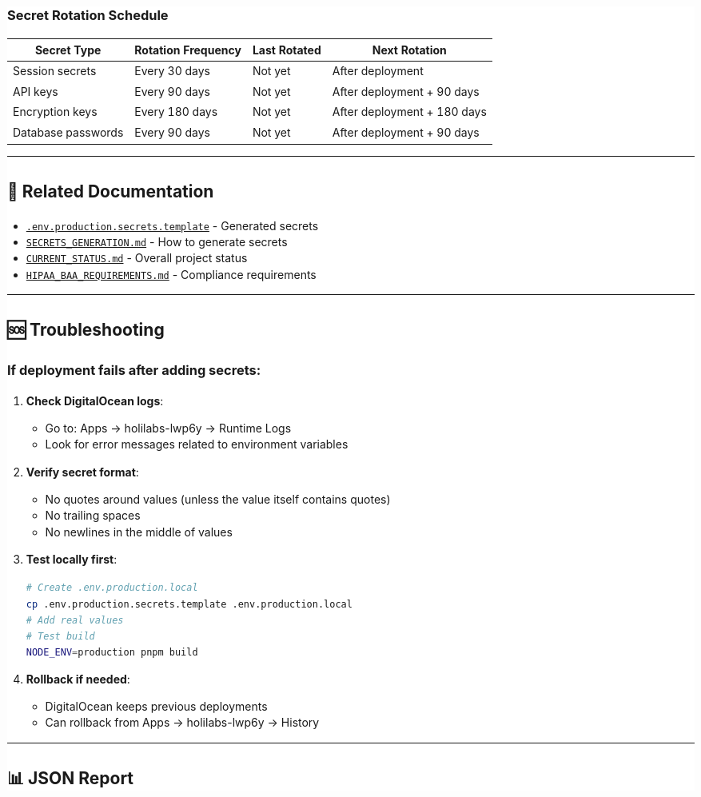### Secret Rotation Schedule

| Secret Type | Rotation Frequency | Last Rotated | Next Rotation |
|-------------|-------------------|--------------|---------------|
| Session secrets | Every 30 days | Not yet | After deployment |
| API keys | Every 90 days | Not yet | After deployment + 90 days |
| Encryption keys | Every 180 days | Not yet | After deployment + 180 days |
| Database passwords | Every 90 days | Not yet | After deployment + 90 days |

---

## 📁 Related Documentation

- [`.env.production.secrets.template`](./.env.production.secrets.template) - Generated secrets
- [`SECRETS_GENERATION.md`](./SECRETS_GENERATION.md) - How to generate secrets
- [`CURRENT_STATUS.md`](./CURRENT_STATUS.md) - Overall project status
- [`HIPAA_BAA_REQUIREMENTS.md`](./HIPAA_BAA_REQUIREMENTS.md) - Compliance requirements

---

## 🆘 Troubleshooting

### If deployment fails after adding secrets:

1. **Check DigitalOcean logs**:
   - Go to: Apps → holilabs-lwp6y → Runtime Logs
   - Look for error messages related to environment variables

2. **Verify secret format**:
   - No quotes around values (unless the value itself contains quotes)
   - No trailing spaces
   - No newlines in the middle of values

3. **Test locally first**:
   ```bash
   # Create .env.production.local
   cp .env.production.secrets.template .env.production.local
   # Add real values
   # Test build
   NODE_ENV=production pnpm build
   ```

4. **Rollback if needed**:
   - DigitalOcean keeps previous deployments
   - Can rollback from Apps → holilabs-lwp6y → History

---

## 📊 JSON Report
